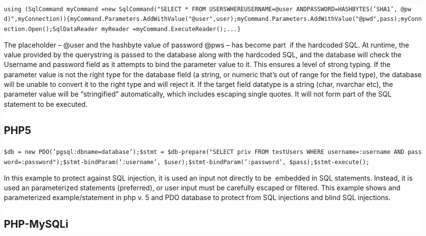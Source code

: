 </p>

<div class="highlight">

    using (SqlCommand myCommand =new SqlCommand("SELECT * FROM USERSWHEREUSERNAME=@user ANDPASSWORD=HASHBYTES(’SHA1’, @pwd)",myConnection)){myCommand.Parameters.AddWithValue("@user",user);myCommand.Parameters.AddWithValue("@pwd",pass);myConnection.Open();SqlDataReader myReader =myCommand.ExecuteReader();...}

</div>

</p>

The placeholder – @user and the hashbyte value of password @pws – has
become part  if the hardcoded SQL. At runtime, the value provided by the
querystring is passed to the database along with the hardcoded SQL, and
the database will check the Username and password field as it attempts
to bind the parameter value to it. This ensures a level of strong
typing. If the parameter value is not the right type for the database
field (a string, or numeric that’s out of range for the field type), the
database will be unable to convert it to the right type and will reject
it. If the target field datatype is a string (char, nvarchar etc), the
parameter value will be “stringified” automatically, which includes
escaping single quotes. It will not form part of the SQL statement to be
executed.

</p>

PHP5
----

</p>

<div class="highlight">

    $db = new PDO(’pgsql:dbname=database’);$stmt = $db-prepare("SELECT priv FROM testUsers WHERE username=:username AND password=:password");$stmt-bindParam(’:username’, $user);$stmt-bindParam(’:password’, $pass);$stmt-execute();

</div>

</p>

In this example to protect against SQL injection, it is used an input
not directly to be  embedded in SQL statements. Instead, it is used an
parameterized statements (preferred), or user input must be carefully
escaped or filtered. This example shows and parameterized
example/statement in php v. 5 and PDO database to protect from SQL
injections and blind SQL injections.

</p>

PHP-MySQLi
----------

</p>

<div class="highlight">
